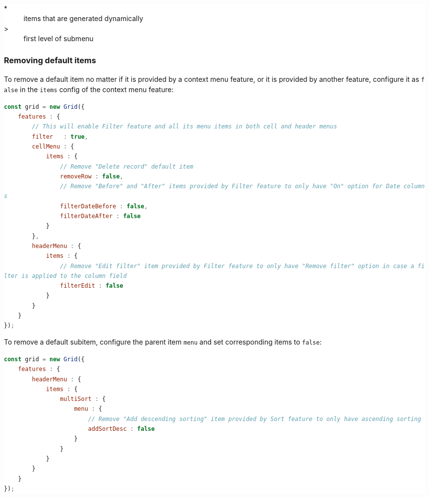 <dl class="foot-note">
    <dt>*</dt><dd>items that are generated dynamically</dd>
    <dt>></dt><dd>first level of submenu</dd>
</dl>

### Removing default items

To remove a default item no matter if it is provided by a context menu feature, or it is provided by another feature,
configure it as `false` in the `items` config of the context menu feature:

```javascript
const grid = new Grid({
    features : {
        // This will enable Filter feature and all its menu items in both cell and header menus
        filter   : true,
        cellMenu : {
            items : {
                // Remove "Delete record" default item
                removeRow : false,
                // Remove "Before" and "After" items provided by Filter feature to only have "On" option for Date columns
                filterDateBefore : false, 
                filterDateAfter : false
            }
        },
        headerMenu : {
            items : {
                // Remove "Edit filter" item provided by Filter feature to only have "Remove filter" option in case a filter is applied to the column field
                filterEdit : false
            }
        }
    }
});
```

To remove a default subitem, configure the parent item `menu` and set corresponding items to `false`:

```javascript
const grid = new Grid({
    features : {
        headerMenu : {
            items : {
                multiSort : {
                    menu : {
                        // Remove "Add descending sorting" item provided by Sort feature to only have ascending sorting
                        addSortDesc : false
                    }
                }
            }
        }
    }
});
```
